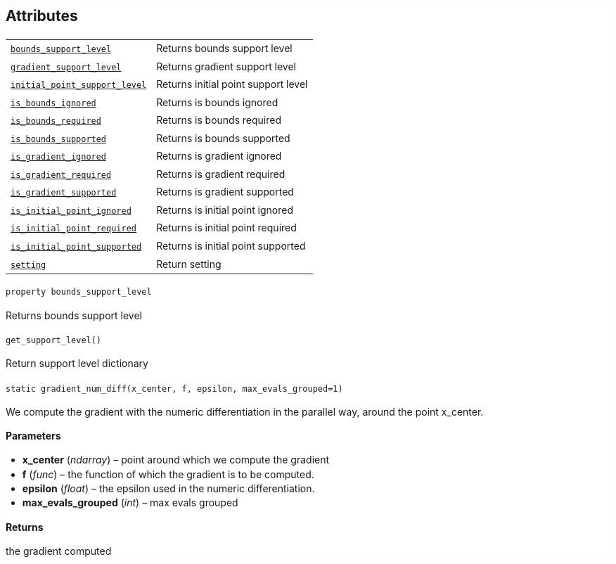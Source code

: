 ## Attributes

|                                                                                                                                                                             |                                     |
| --------------------------------------------------------------------------------------------------------------------------------------------------------------------------- | ----------------------------------- |
| [`bounds_support_level`](#qiskit.aqua.components.optimizers.SLSQP.bounds_support_level "qiskit.aqua.components.optimizers.SLSQP.bounds_support_level")                      | Returns bounds support level        |
| [`gradient_support_level`](#qiskit.aqua.components.optimizers.SLSQP.gradient_support_level "qiskit.aqua.components.optimizers.SLSQP.gradient_support_level")                | Returns gradient support level      |
| [`initial_point_support_level`](#qiskit.aqua.components.optimizers.SLSQP.initial_point_support_level "qiskit.aqua.components.optimizers.SLSQP.initial_point_support_level") | Returns initial point support level |
| [`is_bounds_ignored`](#qiskit.aqua.components.optimizers.SLSQP.is_bounds_ignored "qiskit.aqua.components.optimizers.SLSQP.is_bounds_ignored")                               | Returns is bounds ignored           |
| [`is_bounds_required`](#qiskit.aqua.components.optimizers.SLSQP.is_bounds_required "qiskit.aqua.components.optimizers.SLSQP.is_bounds_required")                            | Returns is bounds required          |
| [`is_bounds_supported`](#qiskit.aqua.components.optimizers.SLSQP.is_bounds_supported "qiskit.aqua.components.optimizers.SLSQP.is_bounds_supported")                         | Returns is bounds supported         |
| [`is_gradient_ignored`](#qiskit.aqua.components.optimizers.SLSQP.is_gradient_ignored "qiskit.aqua.components.optimizers.SLSQP.is_gradient_ignored")                         | Returns is gradient ignored         |
| [`is_gradient_required`](#qiskit.aqua.components.optimizers.SLSQP.is_gradient_required "qiskit.aqua.components.optimizers.SLSQP.is_gradient_required")                      | Returns is gradient required        |
| [`is_gradient_supported`](#qiskit.aqua.components.optimizers.SLSQP.is_gradient_supported "qiskit.aqua.components.optimizers.SLSQP.is_gradient_supported")                   | Returns is gradient supported       |
| [`is_initial_point_ignored`](#qiskit.aqua.components.optimizers.SLSQP.is_initial_point_ignored "qiskit.aqua.components.optimizers.SLSQP.is_initial_point_ignored")          | Returns is initial point ignored    |
| [`is_initial_point_required`](#qiskit.aqua.components.optimizers.SLSQP.is_initial_point_required "qiskit.aqua.components.optimizers.SLSQP.is_initial_point_required")       | Returns is initial point required   |
| [`is_initial_point_supported`](#qiskit.aqua.components.optimizers.SLSQP.is_initial_point_supported "qiskit.aqua.components.optimizers.SLSQP.is_initial_point_supported")    | Returns is initial point supported  |
| [`setting`](#qiskit.aqua.components.optimizers.SLSQP.setting "qiskit.aqua.components.optimizers.SLSQP.setting")                                                             | Return setting                      |

<span id="undefined" />

`property bounds_support_level`

Returns bounds support level

<span id="undefined" />

`get_support_level()`

Return support level dictionary

<span id="undefined" />

`static gradient_num_diff(x_center, f, epsilon, max_evals_grouped=1)`

We compute the gradient with the numeric differentiation in the parallel way, around the point x\_center.

**Parameters**

*   **x\_center** (*ndarray*) – point around which we compute the gradient
*   **f** (*func*) – the function of which the gradient is to be computed.
*   **epsilon** (*float*) – the epsilon used in the numeric differentiation.
*   **max\_evals\_grouped** (*int*) – max evals grouped

**Returns**

the gradient computed
